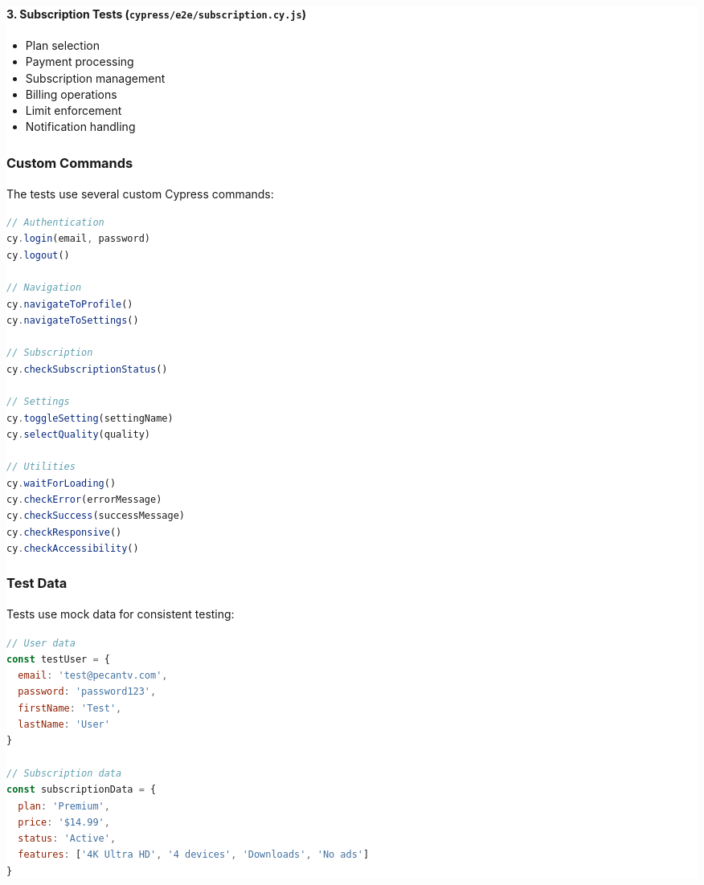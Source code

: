 #### 3. Subscription Tests (`cypress/e2e/subscription.cy.js`)
- Plan selection
- Payment processing
- Subscription management
- Billing operations
- Limit enforcement
- Notification handling

### Custom Commands

The tests use several custom Cypress commands:

```javascript
// Authentication
cy.login(email, password)
cy.logout()

// Navigation
cy.navigateToProfile()
cy.navigateToSettings()

// Subscription
cy.checkSubscriptionStatus()

// Settings
cy.toggleSetting(settingName)
cy.selectQuality(quality)

// Utilities
cy.waitForLoading()
cy.checkError(errorMessage)
cy.checkSuccess(successMessage)
cy.checkResponsive()
cy.checkAccessibility()
```

### Test Data

Tests use mock data for consistent testing:

```javascript
// User data
const testUser = {
  email: 'test@pecantv.com',
  password: 'password123',
  firstName: 'Test',
  lastName: 'User'
}

// Subscription data
const subscriptionData = {
  plan: 'Premium',
  price: '$14.99',
  status: 'Active',
  features: ['4K Ultra HD', '4 devices', 'Downloads', 'No ads']
}
```
